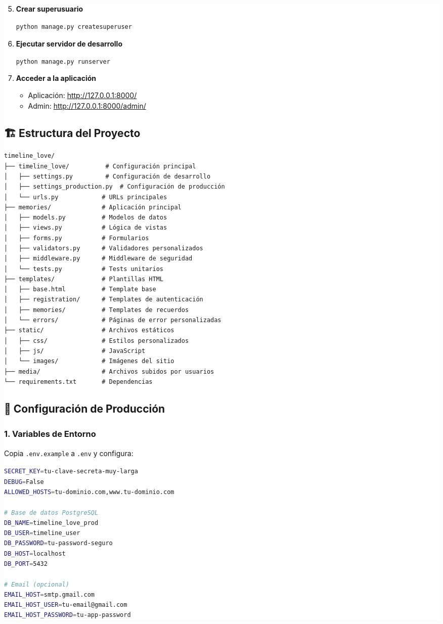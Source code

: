 5. **Crear superusuario**
   ```bash
   python manage.py createsuperuser
   ```

6. **Ejecutar servidor de desarrollo**
   ```bash
   python manage.py runserver
   ```

7. **Acceder a la aplicación**
   - Aplicación: http://127.0.0.1:8000/
   - Admin: http://127.0.0.1:8000/admin/

## 🏗️ Estructura del Proyecto

```
timeline_love/
├── timeline_love/          # Configuración principal
│   ├── settings.py         # Configuración de desarrollo
│   ├── settings_production.py  # Configuración de producción
│   └── urls.py            # URLs principales
├── memories/              # Aplicación principal
│   ├── models.py          # Modelos de datos
│   ├── views.py           # Lógica de vistas
│   ├── forms.py           # Formularios
│   ├── validators.py      # Validadores personalizados
│   ├── middleware.py      # Middleware de seguridad
│   └── tests.py           # Tests unitarios
├── templates/             # Plantillas HTML
│   ├── base.html          # Template base
│   ├── registration/      # Templates de autenticación
│   ├── memories/          # Templates de recuerdos
│   └── errors/            # Páginas de error personalizadas
├── static/                # Archivos estáticos
│   ├── css/               # Estilos personalizados
│   ├── js/                # JavaScript
│   └── images/            # Imágenes del sitio
├── media/                 # Archivos subidos por usuarios
└── requirements.txt       # Dependencias
```

## 🔧 Configuración de Producción

### 1. Variables de Entorno

Copia `.env.example` a `.env` y configura:

```bash
SECRET_KEY=tu-clave-secreta-muy-larga
DEBUG=False
ALLOWED_HOSTS=tu-dominio.com,www.tu-dominio.com

# Base de datos PostgreSQL
DB_NAME=timeline_love_prod
DB_USER=timeline_user
DB_PASSWORD=tu-password-seguro
DB_HOST=localhost
DB_PORT=5432

# Email (opcional)
EMAIL_HOST=smtp.gmail.com
EMAIL_HOST_USER=tu-email@gmail.com
EMAIL_HOST_PASSWORD=tu-app-password
```
